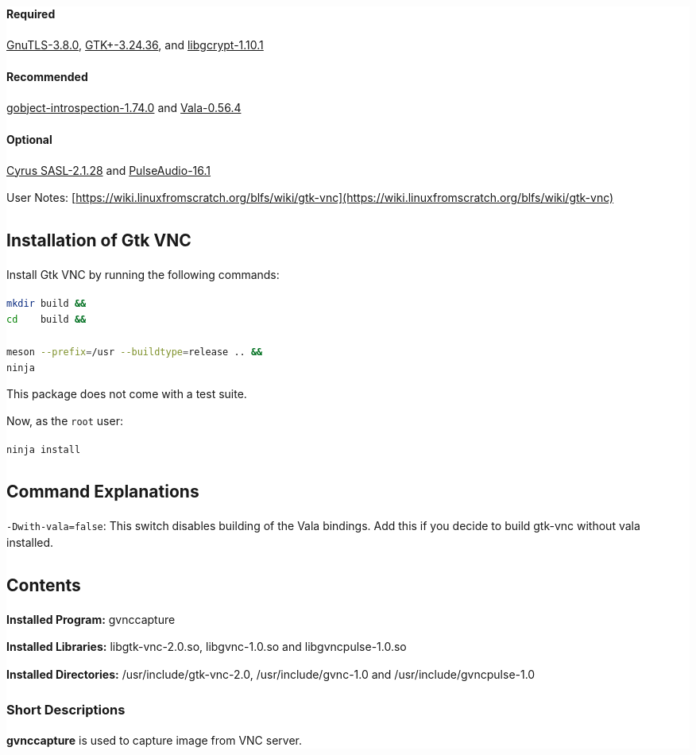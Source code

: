 #### Required

[GnuTLS-3.8.0](4.Security.md#47-gnutls-380), [GTK+-3.24.36](25.Graphical_environment_libraries.md#2521-gtk-32436), and [libgcrypt-1.10.1](9.General_libraries.md#936-libgcrypt-1101)

#### Recommended

[gobject-introspection-1.74.0](9.General_libraries.md#916-gobject-introspection-1740) and [Vala-0.56.4](13.Programming.md#1335-vala-0564)

#### Optional

[Cyrus SASL-2.1.28](4.Security.md#45-cyrus-sasl-2128) and [PulseAudio-16.1](42.Multimedia_libraries_and_drivers.md#4248-pulseaudio-161)

User Notes: [https://wiki.linuxfromscratch.org/blfs/wiki/gtk-vnc](https://wiki.linuxfromscratch.org/blfs/wiki/gtk-vnc)

Installation of Gtk VNC
-----------------------

Install Gtk VNC by running the following commands:

```bash
mkdir build &&
cd    build &&

meson --prefix=/usr --buildtype=release .. &&
ninja
```

This package does not come with a test suite.

Now, as the `root` user:

```bash
ninja install
```

Command Explanations
--------------------

`-Dwith-vala=false`: This switch disables building of the Vala bindings. Add this if you decide to build gtk-vnc without vala installed.

Contents
--------

**Installed Program:** gvnccapture

**Installed Libraries:** libgtk-vnc-2.0.so, libgvnc-1.0.so and libgvncpulse-1.0.so

**Installed Directories:** /usr/include/gtk-vnc-2.0, /usr/include/gvnc-1.0 and /usr/include/gvncpulse-1.0

### Short Descriptions

**gvnccapture**         is used to capture image from VNC server.
